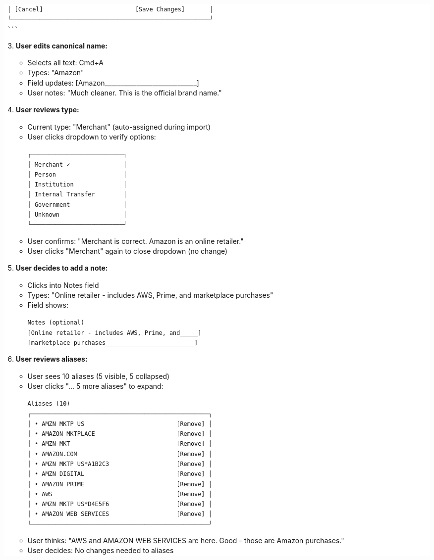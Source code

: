      │ [Cancel]                          [Save Changes]       │
     └────────────────────────────────────────────────────────┘
     ```

3. **User edits canonical name:**
   - Selects all text: Cmd+A
   - Types: "Amazon"
   - Field updates: [Amazon_____________________________]
   - User notes: "Much cleaner. This is the official brand name."

4. **User reviews type:**
   - Current type: "Merchant" (auto-assigned during import)
   - User clicks dropdown to verify options:
     ```
     ┌──────────────────────────┐
     │ Merchant ✓               │
     │ Person                   │
     │ Institution              │
     │ Internal Transfer        │
     │ Government               │
     │ Unknown                  │
     └──────────────────────────┘
     ```
   - User confirms: "Merchant is correct. Amazon is an online retailer."
   - User clicks "Merchant" again to close dropdown (no change)

5. **User decides to add a note:**
   - Clicks into Notes field
   - Types: "Online retailer - includes AWS, Prime, and marketplace purchases"
   - Field shows:
     ```
     Notes (optional)
     [Online retailer - includes AWS, Prime, and_____]
     [marketplace purchases_________________________]
     ```

6. **User reviews aliases:**
   - User sees 10 aliases (5 visible, 5 collapsed)
   - User clicks "... 5 more aliases" to expand:
     ```
     Aliases (10)
     ┌──────────────────────────────────────────────────┐
     │ • AMZN MKTP US                          [Remove] │
     │ • AMAZON MKTPLACE                       [Remove] │
     │ • AMZN MKT                              [Remove] │
     │ • AMAZON.COM                            [Remove] │
     │ • AMZN MKTP US*A1B2C3                   [Remove] │
     │ • AMZN DIGITAL                          [Remove] │
     │ • AMAZON PRIME                          [Remove] │
     │ • AWS                                   [Remove] │
     │ • AMZN MKTP US*D4E5F6                   [Remove] │
     │ • AMAZON WEB SERVICES                   [Remove] │
     └──────────────────────────────────────────────────┘
     ```
   - User thinks: "AWS and AMAZON WEB SERVICES are here. Good - those are Amazon purchases."
   - User decides: No changes needed to aliases
